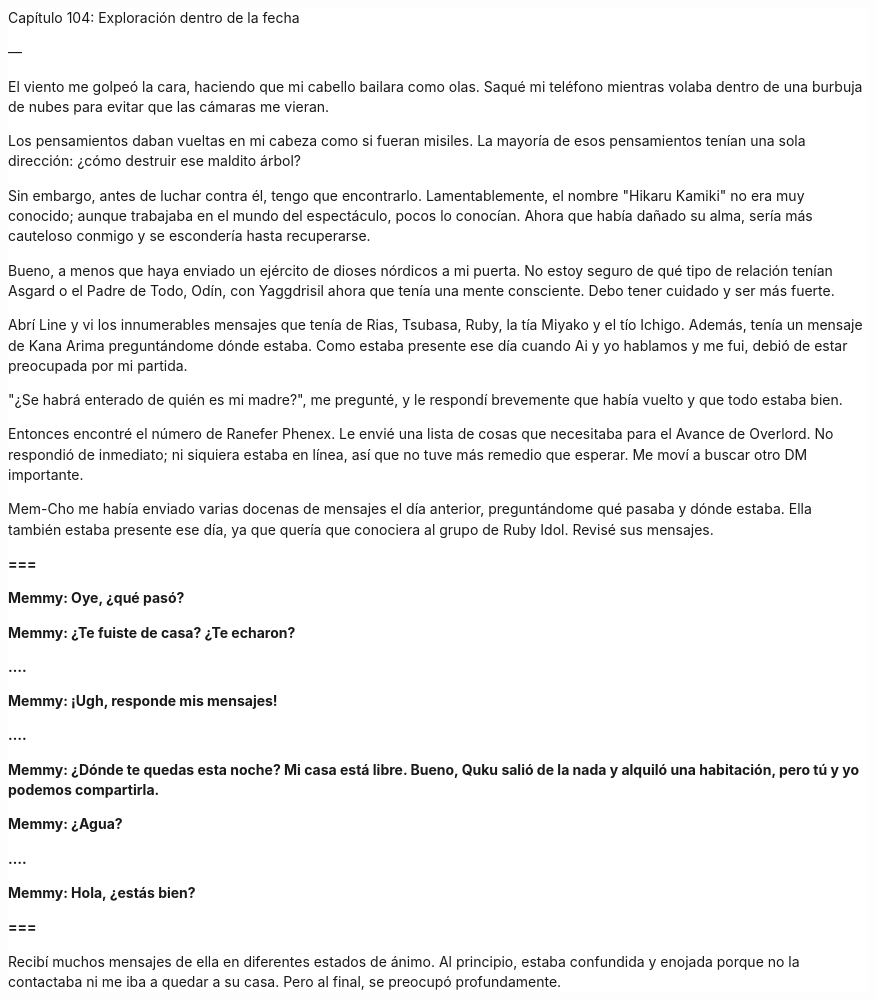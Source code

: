 
Capítulo 104: Exploración dentro de la fecha

—

El viento me golpeó la cara, haciendo que mi cabello bailara como olas. Saqué mi teléfono mientras volaba dentro de una burbuja de nubes para evitar que las cámaras me vieran.

Los pensamientos daban vueltas en mi cabeza como si fueran misiles. La mayoría de esos pensamientos tenían una sola dirección: ¿cómo destruir ese maldito árbol?

Sin embargo, antes de luchar contra él, tengo que encontrarlo. Lamentablemente, el nombre "Hikaru Kamiki" no era muy conocido; aunque trabajaba en el mundo del espectáculo, pocos lo conocían. Ahora que había dañado su alma, sería más cauteloso conmigo y se escondería hasta recuperarse.

Bueno, a menos que haya enviado un ejército de dioses nórdicos a mi puerta. No estoy seguro de qué tipo de relación tenían Asgard o el Padre de Todo, Odín, con Yaggdrisil ahora que tenía una mente consciente. Debo tener cuidado y ser más fuerte.

Abrí Line y vi los innumerables mensajes que tenía de Rias, Tsubasa, Ruby, la tía Miyako y el tío Ichigo. Además, tenía un mensaje de Kana Arima preguntándome dónde estaba. Como estaba presente ese día cuando Ai y yo hablamos y me fui, debió de estar preocupada por mi partida.

"¿Se habrá enterado de quién es mi madre?", me pregunté, y le respondí brevemente que había vuelto y que todo estaba bien.

Entonces encontré el número de Ranefer Phenex. Le envié una lista de cosas que necesitaba para el Avance de Overlord. No respondió de inmediato; ni siquiera estaba en línea, así que no tuve más remedio que esperar. Me moví a buscar otro DM importante. 

Mem-Cho me había enviado varias docenas de mensajes el día anterior, preguntándome qué pasaba y dónde estaba. Ella también estaba presente ese día, ya que quería que conociera al grupo de Ruby Idol. Revisé sus mensajes.

**===**

**Memmy: Oye, ¿qué pasó?**

**Memmy: ¿Te fuiste de casa? ¿Te echaron?**

**….**

**Memmy: ¡Ugh, responde mis mensajes!**

**….**

**Memmy: ¿Dónde te quedas esta noche? Mi casa está libre. Bueno, Quku salió de la nada y alquiló una habitación, pero tú y yo podemos compartirla.**

**Memmy: ¿Agua?**

**….**

**Memmy: Hola, ¿estás bien?**

**===**

Recibí muchos mensajes de ella en diferentes estados de ánimo. Al principio, estaba confundida y enojada porque no la contactaba ni me iba a quedar a su casa. Pero al final, se preocupó profundamente.
